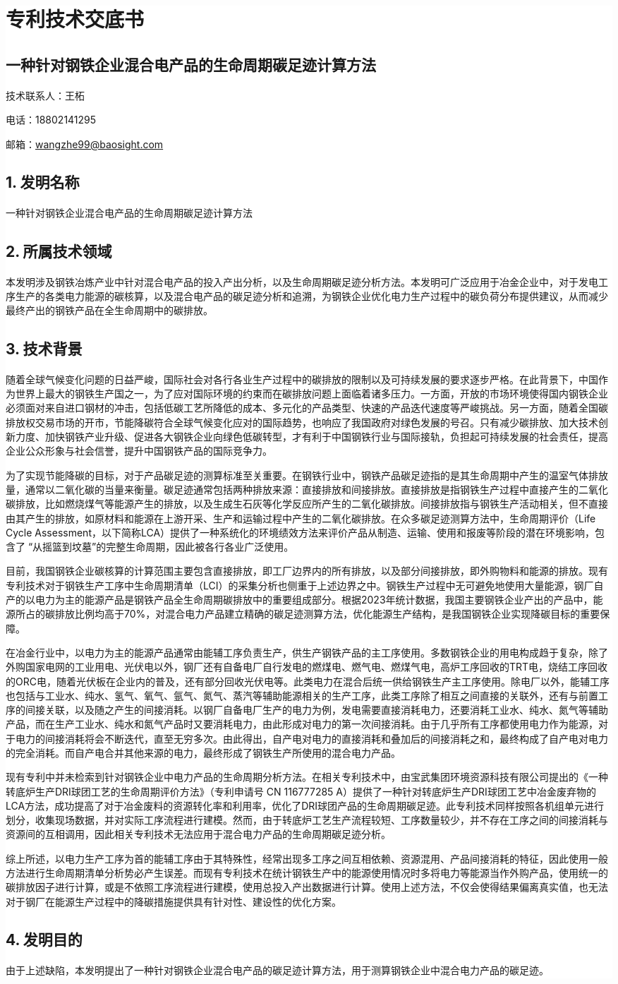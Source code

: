 # 专利技术交底书

## 一种针对钢铁企业混合电产品的生命周期碳足迹计算方法

技术联系人：王柘

电话：18802141295

邮箱：wangzhe99@baosight.com

## 1. 发明名称

一种针对钢铁企业混合电产品的生命周期碳足迹计算方法

## 2. 所属技术领域

本发明涉及钢铁冶炼产业中针对混合电产品的投入产出分析，以及生命周期碳足迹分析方法。本发明可广泛应用于冶金企业中，对于发电工序生产的各类电力能源的碳核算，以及混合电产品的碳足迹分析和追溯，为钢铁企业优化电力生产过程中的碳负荷分布提供建议，从而减少最终产出的钢铁产品在全生命周期中的碳排放。

## 3. 技术背景

随着全球气候变化问题的日益严峻，国际社会对各行各业生产过程中的碳排放的限制以及可持续发展的要求逐步严格。在此背景下，中国作为世界上最大的钢铁生产国之一，为了应对国际环境的约束而在碳排放问题上面临着诸多压力。一方面，开放的市场环境使得国内钢铁企业必须面对来自进口钢材的冲击，包括低碳工艺所降低的成本、多元化的产品类型、快速的产品迭代速度等严峻挑战。另一方面，随着全国碳排放权交易市场的开市，节能降碳符合全球气候变化应对的国际趋势，也响应了我国政府对绿色发展的号召。只有减少碳排放、加大技术创新力度、加快钢铁产业升级、促进各大钢铁企业向绿色低碳转型，才有利于中国钢铁行业与国际接轨，负担起可持续发展的社会责任，提高企业公众形象与社会信誉，提升中国钢铁产品的国际竞争力。

为了实现节能降碳的目标，对于产品碳足迹的测算标准至关重要。在钢铁行业中，钢铁产品碳足迹指的是其生命周期中产生的温室气体排放量，通常以二氧化碳的当量来衡量。碳足迹通常包括两种排放来源：直接排放和间接排放。直接排放是指钢铁生产过程中直接产生的二氧化碳排放，比如燃烧煤气等能源产生的排放，以及生成生石灰等化学反应所产生的二氧化碳排放。间接排放指与钢铁生产活动相关，但不直接由其产生的排放，如原材料和能源在上游开采、生产和运输过程中产生的二氧化碳排放。在众多碳足迹测算方法中，生命周期评价（Life Cycle Assessment，以下简称LCA）提供了一种系统化的环境绩效方法来评价产品从制造、运输、使用和报废等阶段的潜在环境影响，包含了 “从摇篮到坟墓”的完整生命周期，因此被各行各业广泛使用。

目前，我国钢铁企业碳核算的计算范围主要包含直接排放，即工厂边界内的所有排放，以及部分间接排放，即外购物料和能源的排放。现有专利技术对于钢铁生产工序中生命周期清单（LCI）的采集分析也侧重于上述边界之中。钢铁生产过程中无可避免地使用大量能源，钢厂自产的以电力为主的能源产品是钢铁产品全生命周期碳排放中的重要组成部分。根据2023年统计数据，我国主要钢铁企业产出的产品中，能源所占的碳排放比例均高于70%，对混合电力产品建立精确的碳足迹测算方法，优化能源生产结构，是我国钢铁企业实现降碳目标的重要保障。

在冶金行业中，以电力为主的能源产品通常由能辅工序负责生产，供生产钢铁产品的主工序使用。多数钢铁企业的用电构成趋于复杂，除了外购国家电网的工业用电、光伏电以外，钢厂还有自备电厂自行发电的燃煤电、燃气电、燃煤气电，高炉工序回收的TRT电，烧结工序回收的ORC电，随着光伏板在企业内的普及，还有部分回收光伏电等。此类电力在混合后统一供给钢铁生产主工序使用。除电厂以外，能辅工序也包括与工业水、纯水、氢气、氧气、氩气、氮气、蒸汽等辅助能源相关的生产工序，此类工序除了相互之间直接的关联外，还有与前置工序的间接关联，以及随之产生的间接消耗。以钢厂自备电厂生产的电力为例，发电需要直接消耗电力，还要消耗工业水、纯水、氮气等辅助产品，而在生产工业水、纯水和氮气产品时又要消耗电力，由此形成对电力的第一次间接消耗。由于几乎所有工序都使用电力作为能源，对于电力的间接消耗将会不断迭代，直至无穷多次。由此得出，自产电对电力的直接消耗和叠加后的间接消耗之和，最终构成了自产电对电力的完全消耗。而自产电合并其他来源的电力，最终形成了钢铁生产所使用的混合电力产品。

现有专利中并未检索到针对钢铁企业中电力产品的生命周期分析方法。在相关专利技术中，由宝武集团环境资源科技有限公司提出的《一种转底炉生产DRI球团工艺的生命周期评价方法》（专利申请号 CN 116777285 A）提供了一种针对转底炉生产DRI球团工艺中冶金废弃物的LCA方法，成功提高了对于冶金废料的资源转化率和利用率，优化了DRI球团产品的生命周期碳足迹。此专利技术同样按照各机组单元进行划分，收集现场数据，并对实际工序流程进行建模。然而，由于转底炉工艺生产流程较短、工序数量较少，并不存在工序之间的间接消耗与资源间的互相调用，因此相关专利技术无法应用于混合电力产品的生命周期碳足迹分析。

综上所述，以电力生产工序为首的能辅工序由于其特殊性，经常出现多工序之间互相依赖、资源混用、产品间接消耗的特征，因此使用一般方法进行生命周期清单分析势必产生误差。而现有专利技术在统计钢铁生产中的能源使用情况时多将电力等能源当作外购产品，使用统一的碳排放因子进行计算，或是不依照工序流程进行建模，使用总投入产出数据进行计算。使用上述方法，不仅会使得结果偏离真实值，也无法对于钢厂在能源生产过程中的降碳措施提供具有针对性、建设性的优化方案。

## 4. 发明目的

由于上述缺陷，本发明提出了一种针对钢铁企业混合电产品的碳足迹计算方法，用于测算钢铁企业中混合电力产品的碳足迹。
